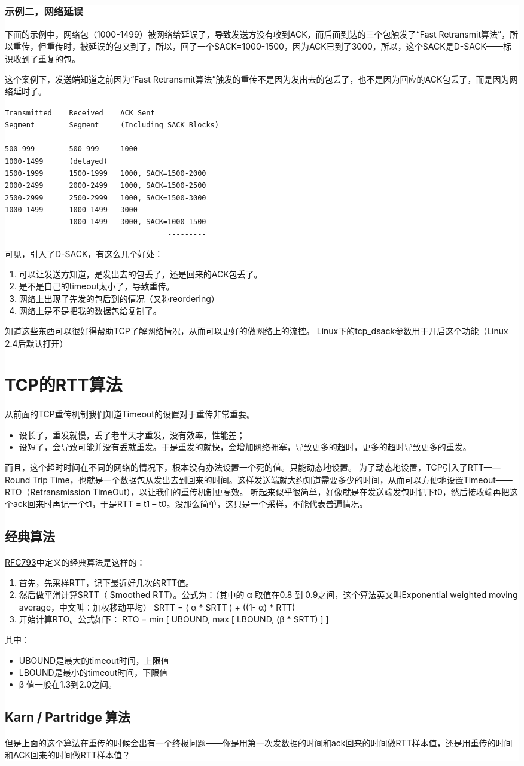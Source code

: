 ### 示例二，网络延误
下面的示例中，网络包（1000-1499）被网络给延误了，导致发送方没有收到ACK，而后面到达的三个包触发了“Fast Retransmit算法”，所以重传，但重传时，被延误的包又到了，所以，回了一个SACK=1000-1500，因为ACK已到了3000，所以，这个SACK是D-SACK——标识收到了重复的包。

这个案例下，发送端知道之前因为“Fast Retransmit算法”触发的重传不是因为发出去的包丢了，也不是因为回应的ACK包丢了，而是因为网络延时了。
````
Transmitted    Received    ACK Sent
Segment        Segment     (Including SACK Blocks)
 
500-999        500-999     1000
1000-1499      (delayed)
1500-1999      1500-1999   1000, SACK=1500-2000
2000-2499      2000-2499   1000, SACK=1500-2500
2500-2999      2500-2999   1000, SACK=1500-3000
1000-1499      1000-1499   3000
               1000-1499   3000, SACK=1000-1500
                                      ---------
````
可见，引入了D-SACK，有这么几个好处：
1. 可以让发送方知道，是发出去的包丢了，还是回来的ACK包丢了。
2. 是不是自己的timeout太小了，导致重传。
3. 网络上出现了先发的包后到的情况（又称reordering）
4. 网络上是不是把我的数据包给复制了。

知道这些东西可以很好得帮助TCP了解网络情况，从而可以更好的做网络上的流控。
Linux下的tcp_dsack参数用于开启这个功能（Linux 2.4后默认打开）

# TCP的RTT算法
从前面的TCP重传机制我们知道Timeout的设置对于重传非常重要。
* 设长了，重发就慢，丢了老半天才重发，没有效率，性能差；
* 设短了，会导致可能并没有丢就重发。于是重发的就快，会增加网络拥塞，导致更多的超时，更多的超时导致更多的重发。

而且，这个超时时间在不同的网络的情况下，根本没有办法设置一个死的值。只能动态地设置。 为了动态地设置，TCP引入了RTT——Round Trip Time，也就是一个数据包从发出去到回来的时间。这样发送端就大约知道需要多少的时间，从而可以方便地设置Timeout——RTO（Retransmission TimeOut），以让我们的重传机制更高效。 听起来似乎很简单，好像就是在发送端发包时记下t0，然后接收端再把这个ack回来时再记一个t1，于是RTT = t1 – t0。没那么简单，这只是一个采样，不能代表普遍情况。

## 经典算法
[RFC793](http://tools.ietf.org/html/rfc793)中定义的经典算法是这样的：
1. 首先，先采样RTT，记下最近好几次的RTT值。
2. 然后做平滑计算SRTT（ Smoothed RTT）。公式为：（其中的 α 取值在0.8 到 0.9之间，这个算法英文叫Exponential weighted moving average，中文叫：加权移动平均）
SRTT = ( α * SRTT ) + ((1- α) * RTT)
3. 开始计算RTO。公式如下：
RTO = min [ UBOUND,  max [ LBOUND,   (β * SRTT) ]  ]

其中：
* UBOUND是最大的timeout时间，上限值
* LBOUND是最小的timeout时间，下限值
* β 值一般在1.3到2.0之间。

## Karn / Partridge 算法
但是上面的这个算法在重传的时候会出有一个终极问题——你是用第一次发数据的时间和ack回来的时间做RTT样本值，还是用重传的时间和ACK回来的时间做RTT样本值？

